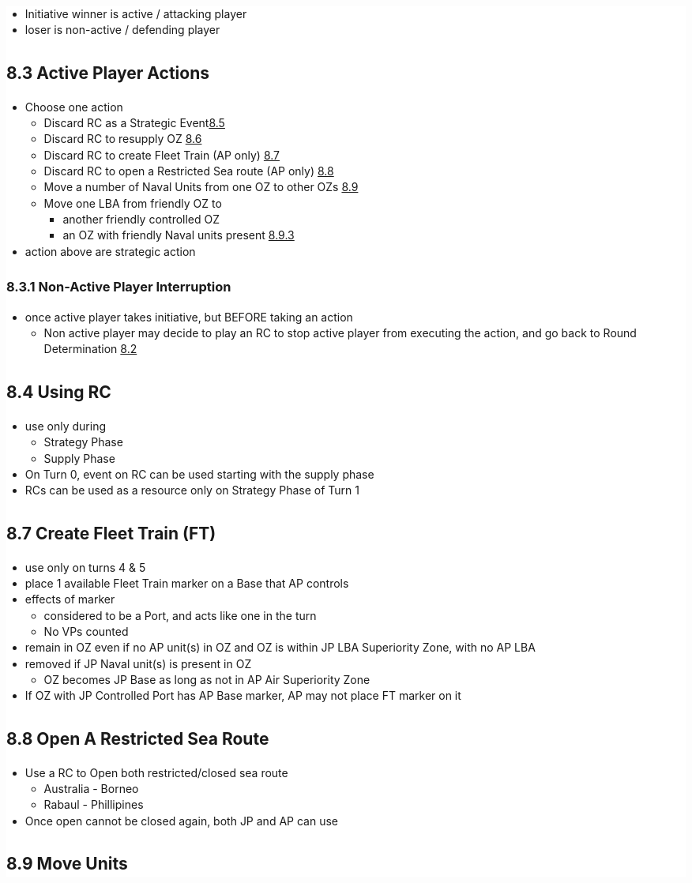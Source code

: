 - Initiative winner is active / attacking player
- loser is  non-active / defending player

## 8.3 Active Player Actions

- Choose one action
  - Discard RC as a Strategic Event[8.5](8.5)
  - Discard RC to resupply OZ [8.6](8.6)
  - Discard RC to create Fleet Train (AP only) [8.7](8.7)
  - Discard RC to open a Restricted Sea route (AP only) [8.8](8.8)
  - Move a number of Naval Units from one OZ to other OZs [8.9](8.9)
  - Move one LBA from friendly OZ to
    - another friendly controlled OZ
    - an OZ with friendly Naval units present [8.9.3](8.9.3)
- action above are strategic action

### 8.3.1 Non-Active Player Interruption

- once active player takes initiative, but BEFORE taking an action
  - Non active player may decide to play an RC to stop active player from executing the action, and go back to Round Determination [8.2](8.2)

## 8.4 Using RC

- use only during
  - Strategy Phase
  - Supply Phase
- On Turn 0, event on RC can be used starting with the supply phase  
- RCs can be used as a resource only on Strategy Phase of Turn 1

## 8.7 Create Fleet Train (FT)

- use only on turns 4 & 5
- place 1 available Fleet Train marker on a Base that AP controls
- effects of marker
  - considered to be a Port, and acts like one in the turn
  - No VPs counted
- remain in OZ even if no AP unit(s) in OZ and OZ is within JP LBA Superiority Zone, with no AP LBA
- removed if JP Naval unit(s) is present in OZ
  - OZ becomes JP Base as long as not in AP Air Superiority Zone
- If OZ with JP Controlled Port has AP Base marker, AP may not place FT marker on it

## 8.8 Open A Restricted Sea Route

- Use a RC to Open both restricted/closed sea route
  - Australia - Borneo
  - Rabaul - Phillipines
- Once open cannot be closed again, both JP and AP can use


## 8.9 Move Units
